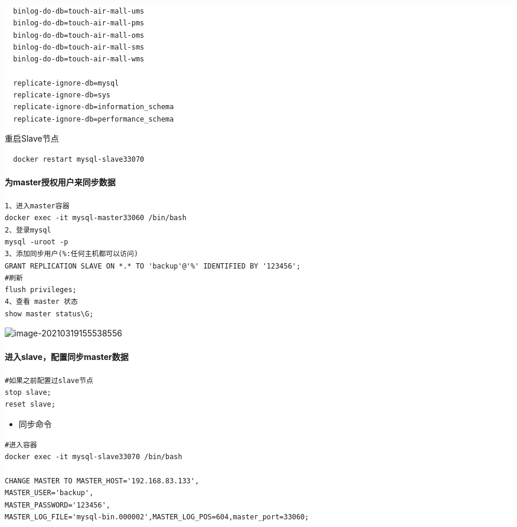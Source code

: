 ```
  binlog-do-db=touch-air-mall-ums
  binlog-do-db=touch-air-mall-pms
  binlog-do-db=touch-air-mall-oms
  binlog-do-db=touch-air-mall-sms
  binlog-do-db=touch-air-mall-wms
  
  replicate-ignore-db=mysql
  replicate-ignore-db=sys
  replicate-ignore-db=information_schema
  replicate-ignore-db=performance_schema
  ```
  

重启Slave节点

```
  docker restart mysql-slave33070
```

#### 为master授权用户来同步数据

```
1、进入master容器
docker exec -it mysql-master33060 /bin/bash
2、登录mysql
mysql -uroot -p 
3、添加同步用户(%:任何主机都可以访问)
GRANT REPLICATION SLAVE ON *.* TO 'backup'@'%' IDENTIFIED BY '123456';
#刷新
flush privileges;
4、查看 master 状态
show master status\G;
```

![image-20210319155538556](https://p3-juejin.byteimg.com/tos-cn-i-k3u1fbpfcp/dc2ff64b27814d2fbf82451a1ffa0774~tplv-k3u1fbpfcp-zoom-1.image)



#### 进入slave，配置同步master数据

```
#如果之前配置过slave节点
stop slave;
reset slave;
```

- 同步命令

```
#进入容器
docker exec -it mysql-slave33070 /bin/bash

CHANGE MASTER TO MASTER_HOST='192.168.83.133', 
MASTER_USER='backup',
MASTER_PASSWORD='123456',
MASTER_LOG_FILE='mysql-bin.000002',MASTER_LOG_POS=604,master_port=33060;
```
